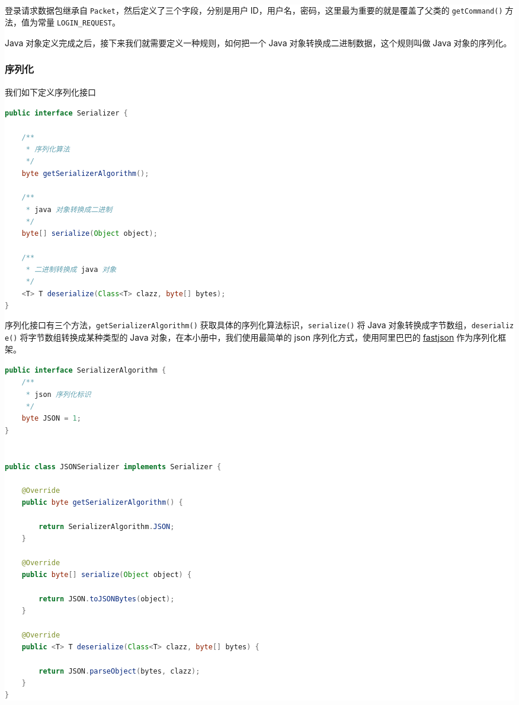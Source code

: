 登录请求数据包继承自 `Packet`，然后定义了三个字段，分别是用户 ID，用户名，密码，这里最为重要的就是覆盖了父类的 `getCommand()` 方法，值为常量 `LOGIN_REQUEST`。

Java 对象定义完成之后，接下来我们就需要定义一种规则，如何把一个 Java 对象转换成二进制数据，这个规则叫做 Java 对象的序列化。


### 序列化

我们如下定义序列化接口

```java
public interface Serializer {

    /**
     * 序列化算法
     */
    byte getSerializerAlgorithm();
    
    /**
     * java 对象转换成二进制
     */
    byte[] serialize(Object object);

    /**
     * 二进制转换成 java 对象
     */
    <T> T deserialize(Class<T> clazz, byte[] bytes);
}
```

序列化接口有三个方法，`getSerializerAlgorithm()` 获取具体的序列化算法标识，`serialize()` 将 Java 对象转换成字节数组，`deserialize()` 将字节数组转换成某种类型的 Java 对象，在本小册中，我们使用最简单的 json 序列化方式，使用阿里巴巴的 [fastjson](https://github.com/alibaba/fastjson) 作为序列化框架。

```java
public interface SerializerAlgorithm {
    /**
     * json 序列化标识
     */
    byte JSON = 1;
}


public class JSONSerializer implements Serializer {
   
    @Override
    public byte getSerializerAlgorithm() {
        
        return SerializerAlgorithm.JSON;
    } 

    @Override
    public byte[] serialize(Object object) {
        
        return JSON.toJSONBytes(object);
    }

    @Override
    public <T> T deserialize(Class<T> clazz, byte[] bytes) {
        
        return JSON.parseObject(bytes, clazz);
    }
}
```

